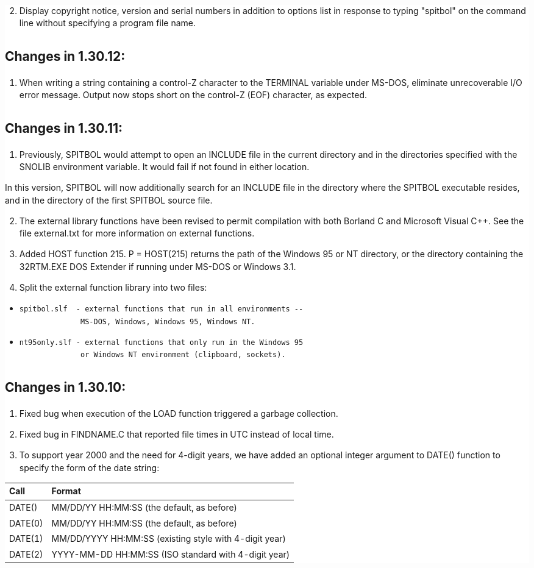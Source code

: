 2. Display copyright notice, version and serial numbers in addition
   to options list in response to typing "spitbol" on the command line
   without specifying a program file name.


## Changes in 1.30.12:

1. When writing a string containing a control-Z character to the TERMINAL
   variable under MS-DOS, eliminate unrecoverable I/O error message.  Output
   now stops short on the control-Z (EOF) character, as expected.


## Changes in 1.30.11:

1. Previously, SPITBOL would attempt to open an INCLUDE file in the current
   directory and in the directories specified with the SNOLIB environment
   variable.  It would fail if not found in either location.

In this version, SPITBOL will now additionally search for an INCLUDE file
   in the directory where the SPITBOL executable resides, and in the
   directory of the first SPITBOL source file.

2. The external library functions have been revised to permit compilation
   with both Borland C and Microsoft Visual C++.  See the file external.txt
   for more information on external functions.

3. Added HOST function 215.  P = HOST(215) returns the path of the
   Windows 95 or NT directory, or the directory containing the 32RTM.EXE
   DOS Extender if running under MS-DOS or Windows 3.1.

4. Split the external function library into two files:

*     spitbol.slf  - external functions that run in all environments --
                    MS-DOS, Windows, Windows 95, Windows NT.
*     nt95only.slf - external functions that only run in the Windows 95
                    or Windows NT environment (clipboard, sockets).


## Changes in 1.30.10:

1. Fixed bug when execution of the LOAD function triggered a garbage
   collection.

2. Fixed bug in FINDNAME.C that reported file times in UTC instead of
   local time.

3. To support year 2000 and the need for 4-digit years, we have added
   an optional integer argument to DATE() function to specify the form
   of the date string:

| Call        |Format |
|:------------|:------------------------------------------------------|
|   DATE()    |MM/DD/YY HH:MM:SS     (the default, as before)|
|   DATE(0)   |MM/DD/YY HH:MM:SS     (the default, as before)|
|   DATE(1)   |MM/DD/YYYY HH:MM:SS   (existing style with 4-digit year)|
|   DATE(2)   |YYYY-MM-DD HH:MM:SS   (ISO standard with 4-digit year)|
